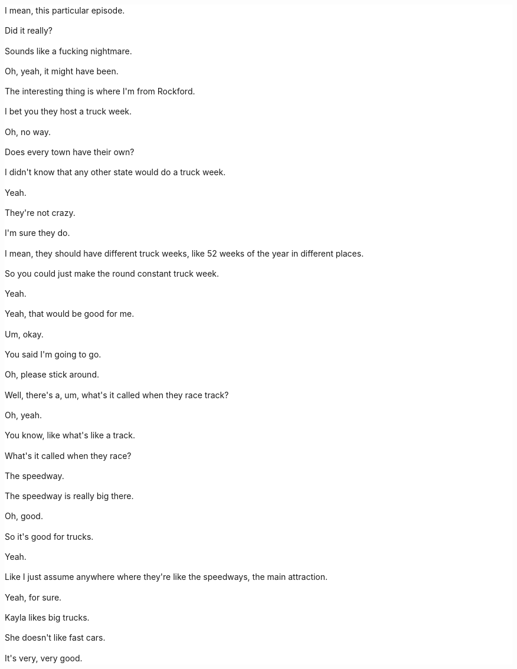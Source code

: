 I mean, this particular episode.

Did it really?

Sounds like a fucking nightmare.

Oh, yeah, it might have been.

The interesting thing is where I'm from Rockford.

I bet you they host a truck week.

Oh, no way.

Does every town have their own?

I didn't know that any other state would do a truck week.

Yeah.

They're not crazy.

I'm sure they do.

I mean, they should have different truck weeks, like 52 weeks of the year in different places.

So you could just make the round constant truck week.

Yeah.

Yeah, that would be good for me.

Um, okay.

You said I'm going to go.

Oh, please stick around.

Well, there's a, um, what's it called when they race track?

Oh, yeah.

You know, like what's like a track.

What's it called when they race?

The speedway.

The speedway is really big there.

Oh, good.

So it's good for trucks.

Yeah.

Like I just assume anywhere where they're like the speedways, the main attraction.

Yeah, for sure.

Kayla likes big trucks.

She doesn't like fast cars.

It's very, very good.
